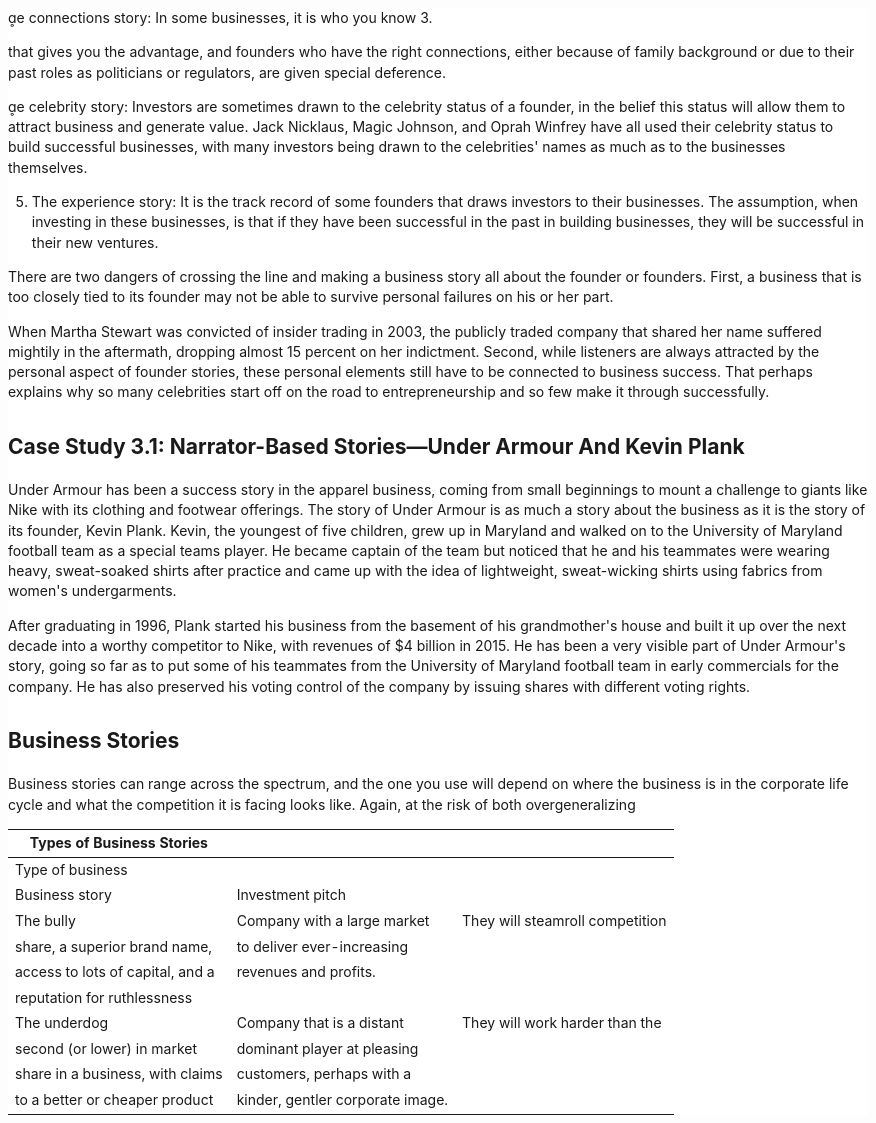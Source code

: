 e connections story: In some businesses, it is who you know 3.

that gives you the advantage, and founders who have the right connections, either because of family background or due to their past roles as politicians or regulators, are given special deference.

e celebrity story: Investors are sometimes drawn to the celebrity status of a founder, in the belief this status will allow them to attract business and generate value. Jack Nicklaus, Magic Johnson, and Oprah Winfrey have all used their celebrity status to build successful businesses, with many investors being drawn to the celebrities' names as much as to the businesses themselves.

5. The experience story: It is the track record of some founders that draws investors to their businesses. The assumption, when investing in these businesses, is that if they have been successful in the past in building businesses, they will be successful in their new ventures.

There are two dangers of crossing the line and making a business story all about the founder or founders. First, a business that is too closely tied to its founder may not be able to survive personal failures on his or her part.

When Martha Stewart was convicted of insider trading in 2003, the publicly traded company that shared her name suffered mightily in the aftermath, dropping almost 15 percent on her indictment. Second, while listeners are always attracted by the personal aspect of founder stories, these personal elements still have to be connected to business success. That perhaps explains why so many celebrities start off on the road to entrepreneurship and so few make it through successfully.

## Case Study 3.1: Narrator-Based Stories—Under Armour And Kevin Plank

Under Armour has been a success story in the apparel business, coming from small beginnings to mount a challenge to giants like Nike with its clothing and footwear offerings. The story of Under Armour is as much a story about the business as it is the story of its founder, Kevin Plank. Kevin, the youngest of five children, grew up in Maryland and walked on to the University of Maryland football team as a special teams player. He became captain of the team but noticed that he and his teammates were wearing heavy, sweat-soaked shirts after practice and came up with the idea of lightweight, sweat-wicking shirts using fabrics from women's undergarments.

After graduating in 1996, Plank started his business from the basement of his grandmother's house and built it up over the next decade into a worthy competitor to Nike, with revenues of $4 billion in 2015. He has been a very visible part of Under Armour's story, going so far as to put some of his teammates from the University of Maryland football team in early commercials for the company. He has also preserved his voting control of the company by issuing shares with different voting rights.

## Business Stories

Business stories can range across the spectrum, and the one you use will depend on where the business is in the corporate life cycle and what the competition it is facing looks like. Again, at the risk of both overgeneralizing

| Types of Business Stories         |                                  |                                 |
|-----------------------------------|----------------------------------|---------------------------------|
| Type of business                  |                                  |                                 |
| Business story                    | Investment pitch                 |                                 |
| The bully                         | Company with a large market      | They will steamroll competition |
| share, a superior brand name,     | to deliver ever-increasing       |                                 |
| access to lots of capital, and a  | revenues and profits.            |                                 |
| reputation for ruthlessness       |                                  |                                 |
| The underdog                      | Company that is a distant        | They will work harder than the  |
| second (or lower) in market       | dominant player at pleasing      |                                 |
| share in a business, with claims  | customers, perhaps with a        |                                 |
| to a better or cheaper product    | kinder, gentler corporate image. |                                 |